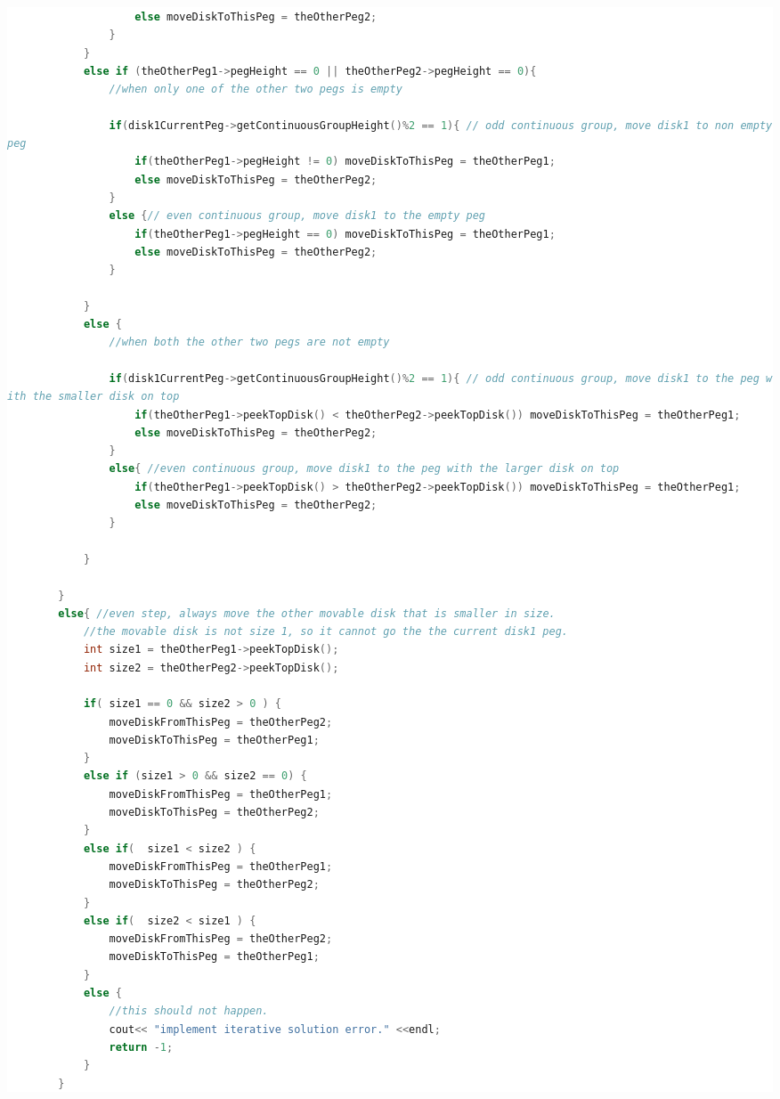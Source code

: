 ``` cpp
					else moveDiskToThisPeg = theOtherPeg2;
				}
			}
			else if (theOtherPeg1->pegHeight == 0 || theOtherPeg2->pegHeight == 0){
				//when only one of the other two pegs is empty

				if(disk1CurrentPeg->getContinuousGroupHeight()%2 == 1){ // odd continuous group, move disk1 to non empty peg
					if(theOtherPeg1->pegHeight != 0) moveDiskToThisPeg = theOtherPeg1;
					else moveDiskToThisPeg = theOtherPeg2;
				}
				else {// even continuous group, move disk1 to the empty peg
					if(theOtherPeg1->pegHeight == 0) moveDiskToThisPeg = theOtherPeg1;
					else moveDiskToThisPeg = theOtherPeg2;
				}

			}
			else {
				//when both the other two pegs are not empty

				if(disk1CurrentPeg->getContinuousGroupHeight()%2 == 1){ // odd continuous group, move disk1 to the peg with the smaller disk on top
					if(theOtherPeg1->peekTopDisk() < theOtherPeg2->peekTopDisk()) moveDiskToThisPeg = theOtherPeg1;
					else moveDiskToThisPeg = theOtherPeg2;
				}
				else{ //even continuous group, move disk1 to the peg with the larger disk on top
					if(theOtherPeg1->peekTopDisk() > theOtherPeg2->peekTopDisk()) moveDiskToThisPeg = theOtherPeg1;
					else moveDiskToThisPeg = theOtherPeg2;
				}

			}

		}
		else{ //even step, always move the other movable disk that is smaller in size.
			//the movable disk is not size 1, so it cannot go the the current disk1 peg.
			int size1 = theOtherPeg1->peekTopDisk();
			int size2 = theOtherPeg2->peekTopDisk();

			if( size1 == 0 && size2 > 0 ) {
				moveDiskFromThisPeg = theOtherPeg2;
				moveDiskToThisPeg = theOtherPeg1;
			}
			else if (size1 > 0 && size2 == 0) {
				moveDiskFromThisPeg = theOtherPeg1;
				moveDiskToThisPeg = theOtherPeg2;
			}
			else if(  size1 < size2 ) {
				moveDiskFromThisPeg = theOtherPeg1;
				moveDiskToThisPeg = theOtherPeg2;
			}
			else if(  size2 < size1 ) {
				moveDiskFromThisPeg = theOtherPeg2;
				moveDiskToThisPeg = theOtherPeg1;
			}
			else {
				//this should not happen.
				cout<< "implement iterative solution error." <<endl;
				return -1;
			}
		}

```